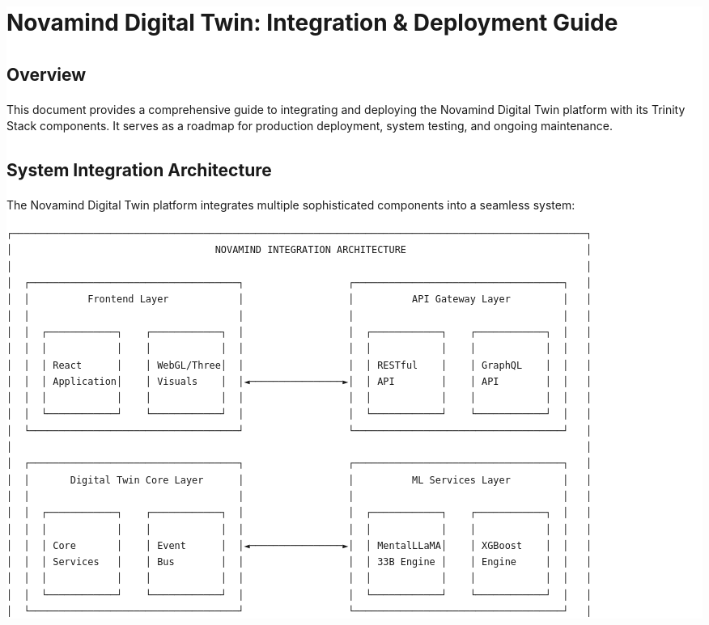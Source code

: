 # Novamind Digital Twin: Integration & Deployment Guide

## Overview

This document provides a comprehensive guide to integrating and deploying the Novamind Digital Twin platform with its Trinity Stack components. It serves as a roadmap for production deployment, system testing, and ongoing maintenance.

## System Integration Architecture

The Novamind Digital Twin platform integrates multiple sophisticated components into a seamless system:

```
┌───────────────────────────────────────────────────────────────────────────────────────────────────┐
│                                   NOVAMIND INTEGRATION ARCHITECTURE                               │
│                                                                                                   │
│  ┌────────────────────────────────────┐                  ┌────────────────────────────────────┐   │
│  │          Frontend Layer            │                  │          API Gateway Layer         │   │
│  │                                    │                  │                                    │   │
│  │  ┌────────────┐    ┌────────────┐  │                  │  ┌────────────┐    ┌────────────┐  │   │
│  │  │            │    │            │  │                  │  │            │    │            │  │   │
│  │  │ React      │    │ WebGL/Three│  │                  │  │ RESTful    │    │ GraphQL    │  │   │
│  │  │ Application│    │ Visuals    │  │◄────────────────►│  │ API        │    │ API        │  │   │
│  │  │            │    │            │  │                  │  │            │    │            │  │   │
│  │  └────────────┘    └────────────┘  │                  │  └────────────┘    └────────────┘  │   │
│  └────────────────────────────────────┘                  └────────────────────────────────────┘   │
│                                                                                                   │
│  ┌────────────────────────────────────┐                  ┌────────────────────────────────────┐   │
│  │       Digital Twin Core Layer      │                  │          ML Services Layer         │   │
│  │                                    │                  │                                    │   │
│  │  ┌────────────┐    ┌────────────┐  │                  │  ┌────────────┐    ┌────────────┐  │   │
│  │  │            │    │            │  │                  │  │            │    │            │  │   │
│  │  │ Core       │    │ Event      │  │◄────────────────►│  │ MentalLLaMA│    │ XGBoost    │  │   │
│  │  │ Services   │    │ Bus        │  │                  │  │ 33B Engine │    │ Engine     │  │   │
│  │  │            │    │            │  │                  │  │            │    │            │  │   │
│  │  └────────────┘    └────────────┘  │                  │  └────────────┘    └────────────┘  │   │
│  └────────────────────────────────────┘                  └────────────────────────────────────┘   │
```